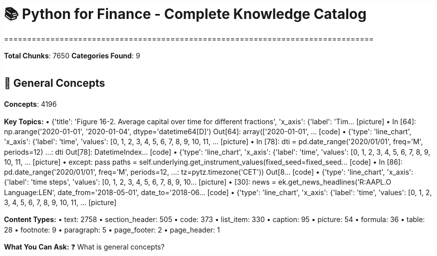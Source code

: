 # 📚 Python for Finance - Complete Knowledge Catalog
================================================================================

**Total Chunks**: 7650
**Categories Found**: 9

## 📂 General Concepts
**Concepts**: 4196

**Key Topics:**
  • {'title': 'Figure 16-2. Average capital over time for different fractions', 'x_axis': {'label': 'Tim... [picture]
  • In [64]: np.arange('2020-01-01', '2020-01-04', dtype='datetime64[D]')
Out[64]: array(['2020-01-01', ... [code]
  • {'type': 'line_chart', 'x_axis': {'label': 'time', 'values': [0, 1, 2, 3, 4, 5, 6, 7, 8, 9, 10, 11, ... [picture]
  • In [78]: dti = pd.date_range('2020/01/01', freq='M', periods=12)
    ...: dti
Out[78]: DatetimeIndex... [code]
  • {'type': 'line_chart', 'x_axis': {'label': 'time', 'values': [0, 1, 2, 3, 4, 5, 6, 7, 8, 9, 10, 11, ... [picture]
  • except:
            pass
        paths = self.underlying.get_instrument_values(fixed_seed=fixed_seed... [code]
  • In [86]: pd.date_range('2020/01/01', freq='M', periods=12, 
    ...: tz=pytz.timezone('CET')) 
Out[8... [code]
  • {'type': 'line_chart', 'x_axis': {'label': 'time steps', 'values': [0, 1, 2, 3, 4, 5, 6, 7, 8, 9, 10... [picture]
  • [30]: news = ek.get_news_headlines('R:AAPL.O Language:LEN',
date_from='2018-05-01',
date_to='2018-06... [code]
  • {'type': 'line_chart', 'x_axis': {'label': 'time', 'values': [0, 1, 2, 3, 4, 5, 6, 7, 8, 9, 10, 11, ... [picture]

**Content Types:**
  • text: 2758
  • section_header: 505
  • code: 373
  • list_item: 330
  • caption: 95
  • picture: 54
  • formula: 36
  • table: 28
  • footnote: 9
  • paragraph: 5
  • page_footer: 2
  • page_header: 1

**What You Can Ask:**
  ❓ What is general concepts?
